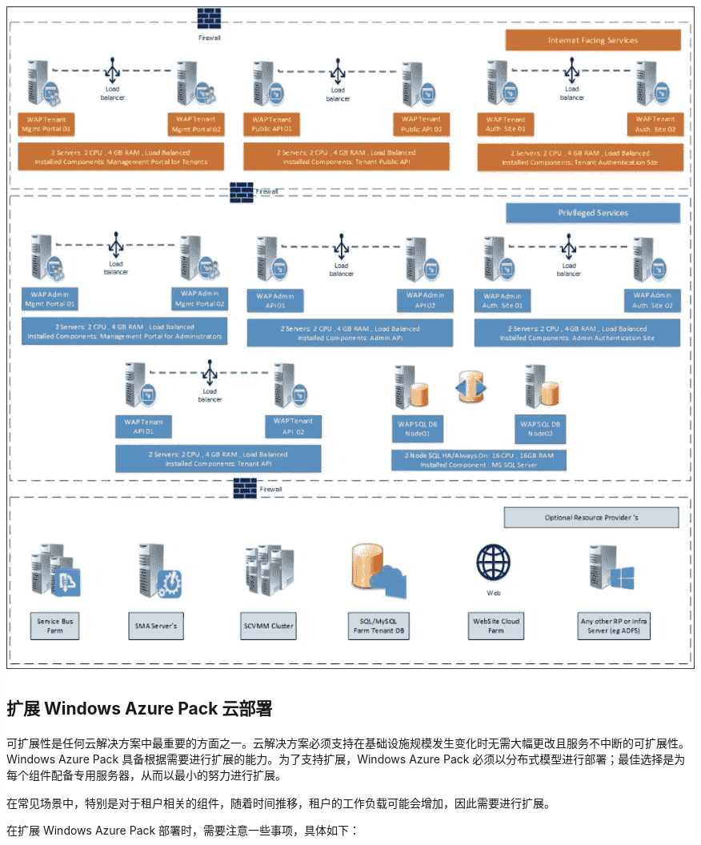 ![扩展生产部署示例架构](img/00007.jpeg)

## 扩展 Windows Azure Pack 云部署

可扩展性是任何云解决方案中最重要的方面之一。云解决方案必须支持在基础设施规模发生变化时无需大幅更改且服务不中断的可扩展性。Windows Azure Pack 具备根据需要进行扩展的能力。为了支持扩展，Windows Azure Pack 必须以分布式模型进行部署；最佳选择是为每个组件配备专用服务器，从而以最小的努力进行扩展。

在常见场景中，特别是对于租户相关的组件，随着时间推移，租户的工作负载可能会增加，因此需要进行扩展。

在扩展 Windows Azure Pack 部署时，需要注意一些事项，具体如下：
